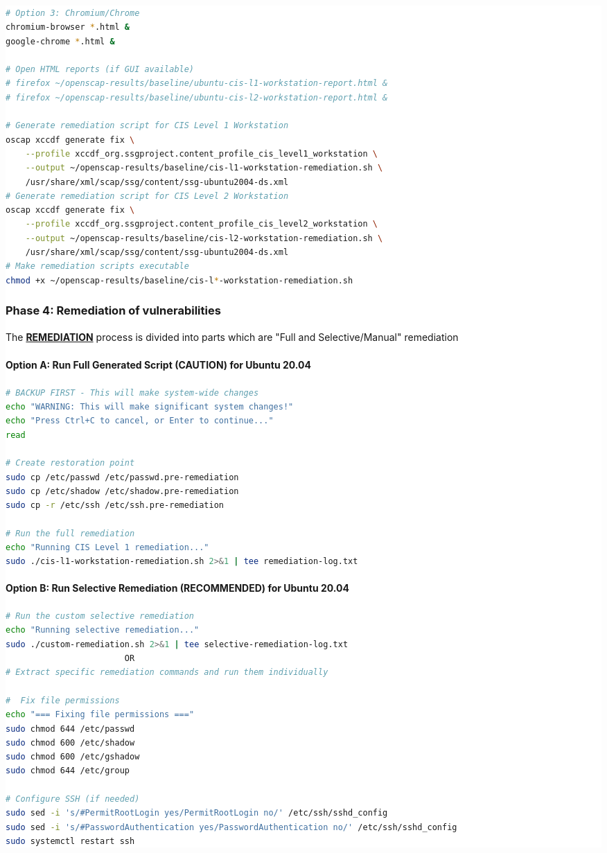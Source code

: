 ```bash
# Option 3: Chromium/Chrome
chromium-browser *.html &
google-chrome *.html &

# Open HTML reports (if GUI available)
# firefox ~/openscap-results/baseline/ubuntu-cis-l1-workstation-report.html &
# firefox ~/openscap-results/baseline/ubuntu-cis-l2-workstation-report.html &

# Generate remediation script for CIS Level 1 Workstation
oscap xccdf generate fix \
    --profile xccdf_org.ssgproject.content_profile_cis_level1_workstation \
    --output ~/openscap-results/baseline/cis-l1-workstation-remediation.sh \
    /usr/share/xml/scap/ssg/content/ssg-ubuntu2004-ds.xml
# Generate remediation script for CIS Level 2 Workstation
oscap xccdf generate fix \
    --profile xccdf_org.ssgproject.content_profile_cis_level2_workstation \
    --output ~/openscap-results/baseline/cis-l2-workstation-remediation.sh \
    /usr/share/xml/scap/ssg/content/ssg-ubuntu2004-ds.xml
# Make remediation scripts executable
chmod +x ~/openscap-results/baseline/cis-l*-workstation-remediation.sh
```
### Phase 4: Remediation of vulnerabilities
The [**REMEDIATION**](https://godswill-ikot.github.io/research/Remediation/) process is divided into parts which are "Full and Selective/Manual" remediation 
#### Option A: Run Full Generated Script (CAUTION) for Ubuntu 20.04
```bash
# BACKUP FIRST - This will make system-wide changes
echo "WARNING: This will make significant system changes!"
echo "Press Ctrl+C to cancel, or Enter to continue..."
read

# Create restoration point
sudo cp /etc/passwd /etc/passwd.pre-remediation
sudo cp /etc/shadow /etc/shadow.pre-remediation
sudo cp -r /etc/ssh /etc/ssh.pre-remediation

# Run the full remediation
echo "Running CIS Level 1 remediation..."
sudo ./cis-l1-workstation-remediation.sh 2>&1 | tee remediation-log.txt
```
#### Option B: Run Selective Remediation (RECOMMENDED) for Ubuntu 20.04
```bash
# Run the custom selective remediation
echo "Running selective remediation..."
sudo ./custom-remediation.sh 2>&1 | tee selective-remediation-log.txt
                        OR
# Extract specific remediation commands and run them individually

#  Fix file permissions
echo "=== Fixing file permissions ==="
sudo chmod 644 /etc/passwd
sudo chmod 600 /etc/shadow
sudo chmod 600 /etc/gshadow
sudo chmod 644 /etc/group

# Configure SSH (if needed)
sudo sed -i 's/#PermitRootLogin yes/PermitRootLogin no/' /etc/ssh/sshd_config
sudo sed -i 's/#PasswordAuthentication yes/PasswordAuthentication no/' /etc/ssh/sshd_config
sudo systemctl restart ssh

```